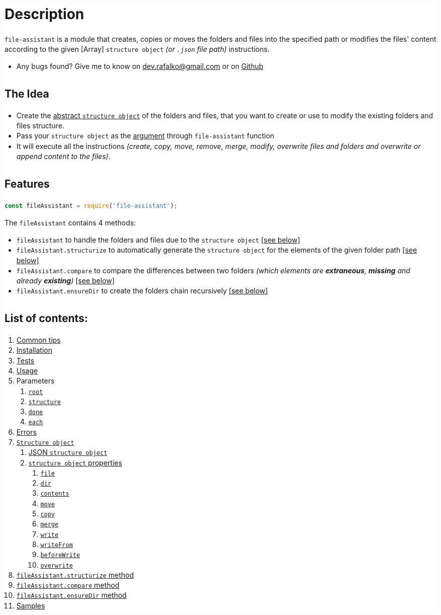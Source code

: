 # Description
`file-assistant` is a module that creates, copies or moves the folders and files into the specified path or modifies the files' content according to the given [Array] `structure object` *(or `.json` file path)* instructions.

* Any bugs found? Give me to know on dev.rafalko@gmail.com or on [Github](https://github.com/devrafalko/file-assistant/issues)

## The Idea
* Create the [abstract `structure object`](#structure-object) of the folders and files, that you want to create or use to modify the existing folders and files structure.
* Pass your `structure object` as the [argument](#fileassistantrootstructuredoneeach) through `file-assistant` function
* It will execute all the instructions *(create, copy, move, remove, merge, modify, overwrite files and folders and overwrite or append content to the files)*.

## Features
```javascript
const fileAssistant = require('file-assistant');
```
The `fileAssistant` contains 4 methods:
* `fileAssistant` to handle the folders and files due to the `structure object` [\[see below\]](#fileassistantrootstructuredoneeach)
* `fileAssistant.structurize` to automatically generate the `structure object` for the elements of the given folder path [\[see below\]](#fileassistantstructurizepathjsoncallback)
* `fileAssistant.compare` to compare the differences between two folders *(which elements are **extraneous**, **missing** and already **existing**)* [\[see below\]](#fileassistantcomparemodelcomparedconfigcallback)
* `fileAssistant.ensureDir` to create the folders chain recursively [\[see below\]](#fileassistantensuredirpathcallback)


## List of contents:
1. [Common tips](#omg-list)
2. [Installation](#installation)
3. [Tests](#tests)
4. [Usage](#usage)
5. Parameters
   1. [`root`](#root-string)
   2. [`structure`](#structure-arraystring)
   3. [`done`](#done-function)
   4. [`each`](#each-function-optional)
6. [Errors](#handling-errors)
7. [`Structure object`](#structure-object)
   1. [JSON `structure object`](#json-structure-object)
   2. [`structure object` properties](#structure-object-properties)
      1. [`file`](#file)
      2. [`dir`](#dir)
      3. [`contents`](#contents)
      4. [`move`](#move)
      5. [`copy`](#copy)
      6. [`merge`](#merge)
      7. [`write`](#write)
      8. [`writeFrom`](#writefrom)
      9. [`beforeWrite`](#beforewrite)
      10. [`overwrite`](#overwrite)
8. [`fileAssistant.structurize` method](#fileassistantstructurizepathjsoncallback)
9. [`fileAssistant.compare` method](#fileassistantcomparemodelcomparedconfigcallback)
10. [`fileAssistant.ensureDir` method](#fileassistantensuredirpathcallback)
11. [Samples](#samples)
